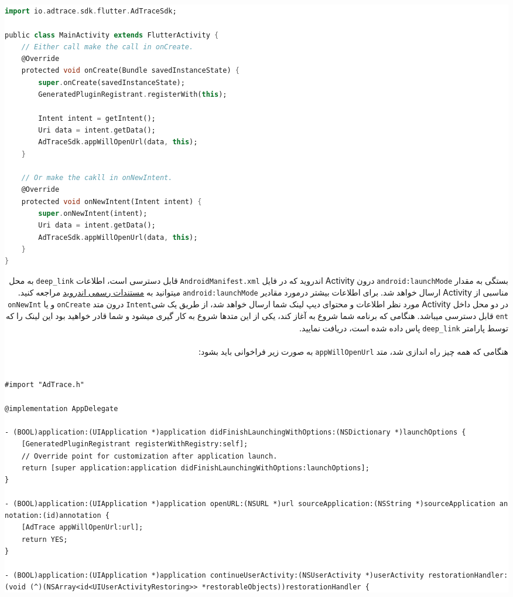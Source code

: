 ```dart
import io.adtrace.sdk.flutter.AdTraceSdk;

public class MainActivity extends FlutterActivity {
    // Either call make the call in onCreate.
    @Override
    protected void onCreate(Bundle savedInstanceState) {
        super.onCreate(savedInstanceState);
        GeneratedPluginRegistrant.registerWith(this);

        Intent intent = getIntent();
        Uri data = intent.getData();
        AdTraceSdk.appWillOpenUrl(data, this);
    }

    // Or make the cakll in onNewIntent.
    @Override
    protected void onNewIntent(Intent intent) {
        super.onNewIntent(intent);
        Uri data = intent.getData();
        AdTraceSdk.appWillOpenUrl(data, this);
    }
}
```

<div dir="rtl" align='right'>
بستگی به مقدار <code>android:launchMode</code> درون Activity اندروید که در فایل <code>AndroidManifest.xml</code> قابل دسترسی است، اطلاعات <code>deep_link</code> به محل مناسبی از Activity ارسال خواهد شد. برای اطلاعات بیشتر درمورد مقادیر <code>android:launchMode</code> میتوانید به <a href="">مستندات رسمی اندروید</a> مراجعه کنید.
</div>

<div dir="rtl" align='right'>
در دو محل داخل Activity مورد نظر اطلاعات و محتوای دیپ لینک شما ارسال خواهد شد، از طریق یک شی<code>Intent</code> درون متد <code>onCreate</code> و یا <code>onNewIntent</code> قابل دسترسی میباشد. هنگامی که برنامه شما شروع به آغاز کند، یکی از این متدها شروع به کار گیری میشود و شما قادر خواهید بود این لینک را که توسط پارامتر <code>deep_link</code> پاس داده شده است، دریافت نمایید.
</div>
<br/>
<div dir="rtl" align='right'>
هنگامی که همه چیز راه اندازی شد، متد <code>appWillOpenUrl</code> به صورت زیر فراخوانی باید بشود:
</div>
<br/>

```objc
#import "AdTrace.h"

@implementation AppDelegate

- (BOOL)application:(UIApplication *)application didFinishLaunchingWithOptions:(NSDictionary *)launchOptions {
    [GeneratedPluginRegistrant registerWithRegistry:self];
    // Override point for customization after application launch.
    return [super application:application didFinishLaunchingWithOptions:launchOptions];
}

- (BOOL)application:(UIApplication *)application openURL:(NSURL *)url sourceApplication:(NSString *)sourceApplication annotation:(id)annotation {
    [AdTrace appWillOpenUrl:url];
    return YES;
}

- (BOOL)application:(UIApplication *)application continueUserActivity:(NSUserActivity *)userActivity restorationHandler:(void (^)(NSArray<id<UIUserActivityRestoring>> *restorableObjects))restorationHandler {
```